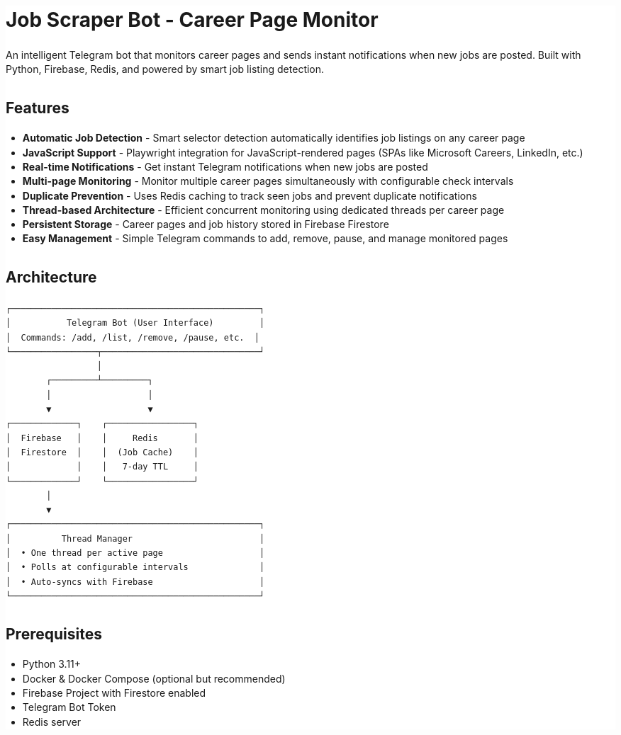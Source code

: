 # Job Scraper Bot - Career Page Monitor

An intelligent Telegram bot that monitors career pages and sends instant notifications when new jobs are posted. Built with Python, Firebase, Redis, and powered by smart job listing detection.

## Features

- **Automatic Job Detection** - Smart selector detection automatically identifies job listings on any career page
- **JavaScript Support** - Playwright integration for JavaScript-rendered pages (SPAs like Microsoft Careers, LinkedIn, etc.)
- **Real-time Notifications** - Get instant Telegram notifications when new jobs are posted
- **Multi-page Monitoring** - Monitor multiple career pages simultaneously with configurable check intervals
- **Duplicate Prevention** - Uses Redis caching to track seen jobs and prevent duplicate notifications
- **Thread-based Architecture** - Efficient concurrent monitoring using dedicated threads per career page
- **Persistent Storage** - Career pages and job history stored in Firebase Firestore
- **Easy Management** - Simple Telegram commands to add, remove, pause, and manage monitored pages

## Architecture

```
┌─────────────────────────────────────────────────┐
│           Telegram Bot (User Interface)         │
│  Commands: /add, /list, /remove, /pause, etc.  │
└─────────────────┬───────────────────────────────┘
                  │
        ┌─────────┴─────────┐
        │                   │
        ▼                   ▼
┌─────────────┐    ┌─────────────────┐
│  Firebase   │    │     Redis       │
│  Firestore  │    │  (Job Cache)    │
│             │    │   7-day TTL     │
└─────────────┘    └─────────────────┘
        │
        ▼
┌─────────────────────────────────────────────────┐
│          Thread Manager                         │
│  • One thread per active page                   │
│  • Polls at configurable intervals              │
│  • Auto-syncs with Firebase                     │
└─────────────────────────────────────────────────┘
```

## Prerequisites

- Python 3.11+
- Docker & Docker Compose (optional but recommended)
- Firebase Project with Firestore enabled
- Telegram Bot Token
- Redis server
